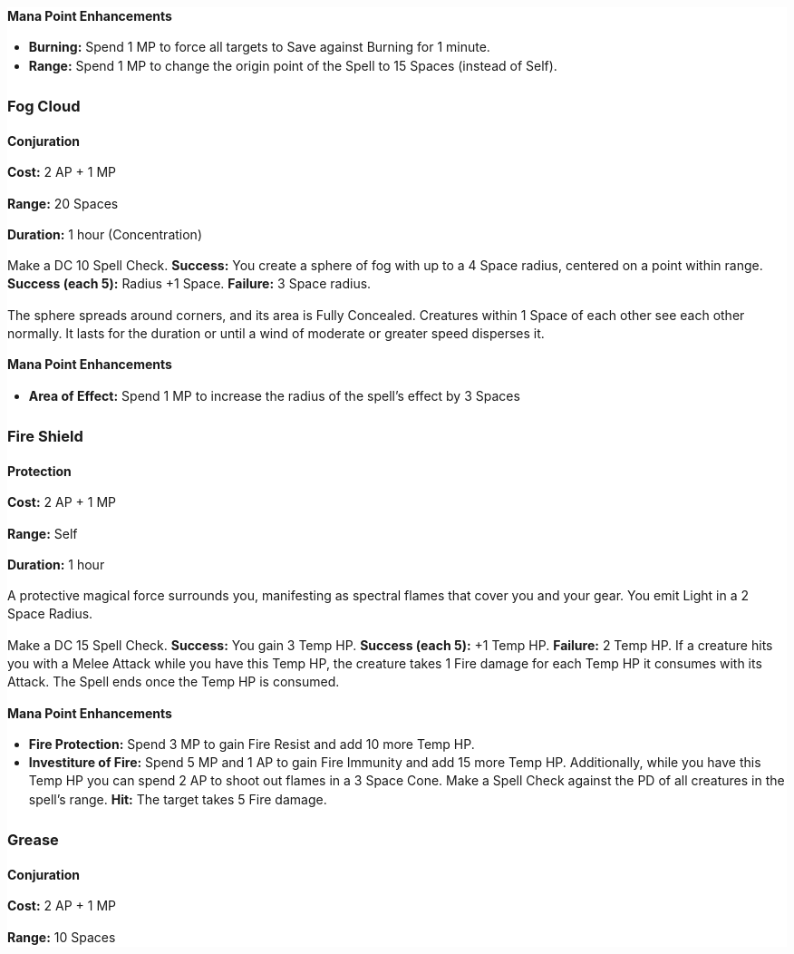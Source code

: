 **Mana Point Enhancements**

*   **Burning:** Spend 1 MP to force all targets to Save against Burning for 1 minute.
*   **Range:** Spend 1 MP to change the origin point of the Spell to 15 Spaces (instead of Self).

### Fog Cloud

**Conjuration**

**Cost:** 2 AP + 1 MP

**Range:** 20 Spaces

**Duration:** 1 hour (Concentration)

Make a DC 10 Spell Check. **Success:** You create a sphere of fog with up to a 4 Space radius, centered on a point within range. **Success (each 5):** Radius +1 Space. **Failure:** 3 Space radius.

The sphere spreads around corners, and its area is Fully Concealed. Creatures within 1 Space of each other see each other normally. It lasts for the duration or until a wind of moderate or greater speed disperses it.

**Mana Point Enhancements**

*   **Area of Effect:** Spend 1 MP to increase the radius of the spell’s effect by 3 Spaces

### Fire Shield

**Protection**

**Cost:** 2 AP + 1 MP

**Range:** Self

**Duration:** 1 hour

A protective magical force surrounds you, manifesting as spectral flames that cover you and your gear. You emit Light in a 2 Space Radius.

Make a DC 15 Spell Check. **Success:** You gain 3 Temp HP. **Success (each 5):** +1 Temp HP. **Failure:** 2 Temp HP. If a creature hits you with a Melee Attack while you have this Temp HP, the creature takes 1 Fire damage for each Temp HP it consumes with its Attack. The Spell ends once the Temp HP is consumed.

**Mana Point Enhancements**

*   **Fire Protection:** Spend 3 MP to gain Fire Resist and add 10 more Temp HP.
*   **Investiture of Fire:** Spend 5 MP and 1 AP to gain Fire Immunity and add 15 more Temp HP. Additionally, while you have this Temp HP you can spend 2 AP to shoot out flames in a 3 Space Cone. Make a Spell Check against the PD of all creatures in the spell’s range. **Hit:** The target takes 5 Fire damage.

### Grease

**Conjuration**

**Cost:** 2 AP + 1 MP

**Range:** 10 Spaces
